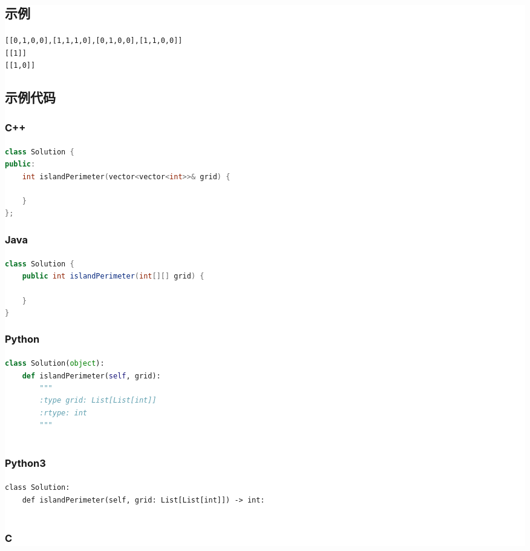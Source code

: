 ## 示例

```
[[0,1,0,0],[1,1,1,0],[0,1,0,0],[1,1,0,0]]
[[1]]
[[1,0]]
```

## 示例代码

### C++

```cpp
class Solution {
public:
    int islandPerimeter(vector<vector<int>>& grid) {
        
    }
};
```

### Java

```java
class Solution {
    public int islandPerimeter(int[][] grid) {
        
    }
}
```

### Python

```python
class Solution(object):
    def islandPerimeter(self, grid):
        """
        :type grid: List[List[int]]
        :rtype: int
        """
        
```

### Python3

```python3
class Solution:
    def islandPerimeter(self, grid: List[List[int]]) -> int:
        
```

### C
